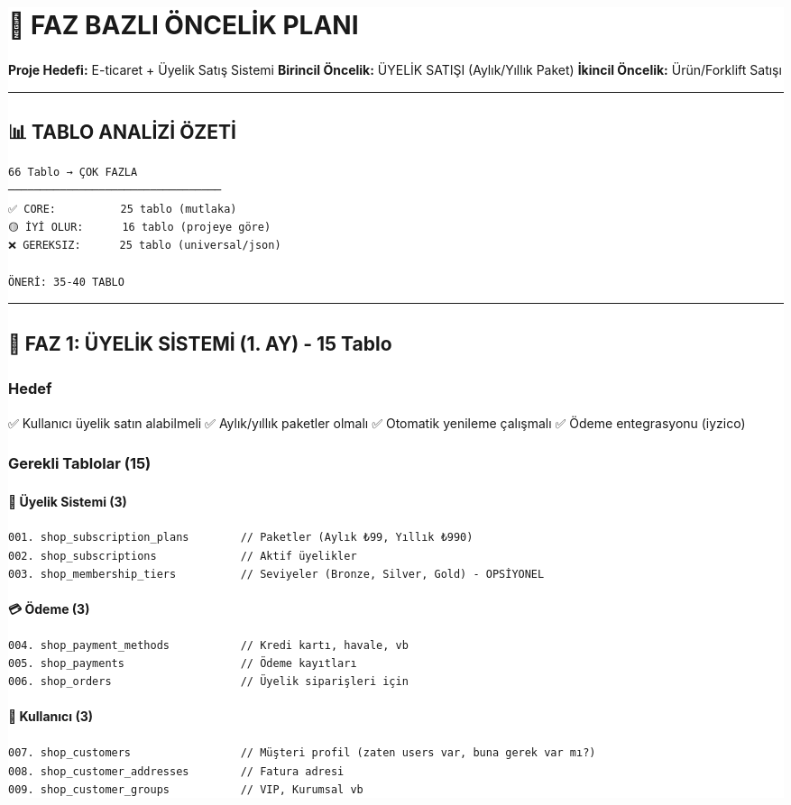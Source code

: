 # 🎯 FAZ BAZLI ÖNCELİK PLANI

**Proje Hedefi:** E-ticaret + Üyelik Satış Sistemi
**Birincil Öncelik:** ÜYELİK SATIŞI (Aylık/Yıllık Paket)
**İkincil Öncelik:** Ürün/Forklift Satışı

---

## 📊 TABLO ANALİZİ ÖZETİ

```
66 Tablo → ÇOK FAZLA
─────────────────────────────────
✅ CORE:          25 tablo (mutlaka)
🟡 İYİ OLUR:      16 tablo (projeye göre)
❌ GEREKSIZ:      25 tablo (universal/json)

ÖNERİ: 35-40 TABLO
```

---

## 🚀 FAZ 1: ÜYELİK SİSTEMİ (1. AY) - 15 Tablo

### Hedef
✅ Kullanıcı üyelik satın alabilmeli
✅ Aylık/yıllık paketler olmalı
✅ Otomatik yenileme çalışmalı
✅ Ödeme entegrasyonu (iyzico)

### Gerekli Tablolar (15)

#### 🎫 Üyelik Sistemi (3)
```
001. shop_subscription_plans        // Paketler (Aylık ₺99, Yıllık ₺990)
002. shop_subscriptions             // Aktif üyelikler
003. shop_membership_tiers          // Seviyeler (Bronze, Silver, Gold) - OPSİYONEL
```

#### 💳 Ödeme (3)
```
004. shop_payment_methods           // Kredi kartı, havale, vb
005. shop_payments                  // Ödeme kayıtları
006. shop_orders                    // Üyelik siparişleri için
```

#### 👤 Kullanıcı (3)
```
007. shop_customers                 // Müşteri profil (zaten users var, buna gerek var mı?)
008. shop_customer_addresses        // Fatura adresi
009. shop_customer_groups           // VIP, Kurumsal vb
```
